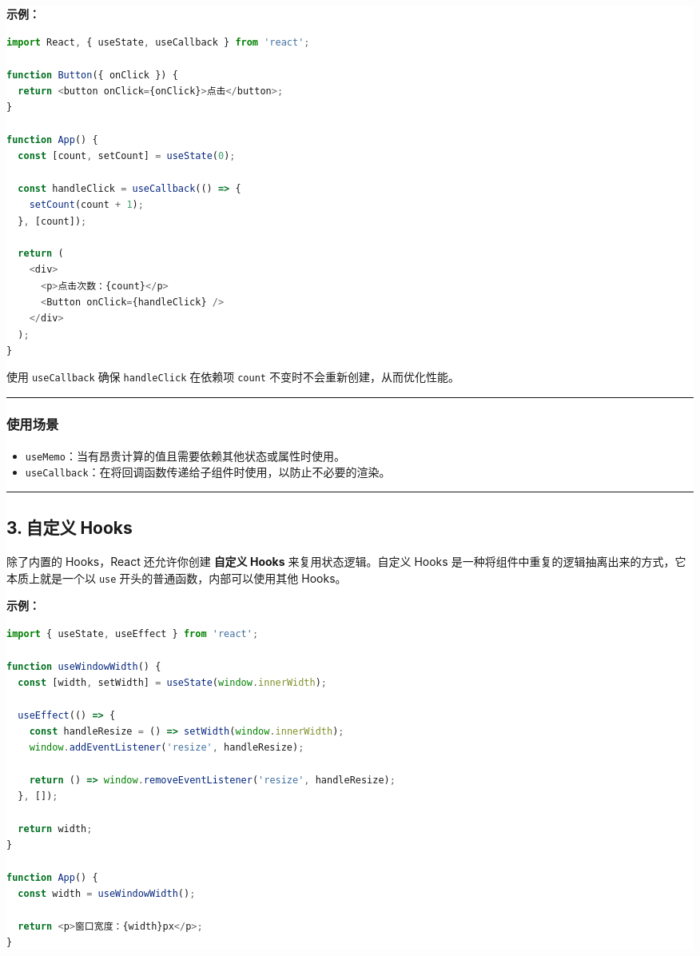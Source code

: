 **示例：**
```javascript
import React, { useState, useCallback } from 'react';

function Button({ onClick }) {
  return <button onClick={onClick}>点击</button>;
}

function App() {
  const [count, setCount] = useState(0);

  const handleClick = useCallback(() => {
    setCount(count + 1);
  }, [count]);

  return (
    <div>
      <p>点击次数：{count}</p>
      <Button onClick={handleClick} />
    </div>
  );
}
```
使用 `useCallback` 确保 `handleClick` 在依赖项 `count` 不变时不会重新创建，从而优化性能。

---
### 使用场景

- `useMemo`：当有昂贵计算的值且需要依赖其他状态或属性时使用。
- `useCallback`：在将回调函数传递给子组件时使用，以防止不必要的渲染。

---

## 3. 自定义 Hooks

除了内置的 Hooks，React 还允许你创建 **自定义 Hooks** 来复用状态逻辑。自定义 Hooks 是一种将组件中重复的逻辑抽离出来的方式，它本质上就是一个以 `use` 开头的普通函数，内部可以使用其他 Hooks。

**示例：**
```javascript
import { useState, useEffect } from 'react';

function useWindowWidth() {
  const [width, setWidth] = useState(window.innerWidth);

  useEffect(() => {
    const handleResize = () => setWidth(window.innerWidth);
    window.addEventListener('resize', handleResize);

    return () => window.removeEventListener('resize', handleResize);
  }, []);

  return width;
}

function App() {
  const width = useWindowWidth();

  return <p>窗口宽度：{width}px</p>;
}
```
